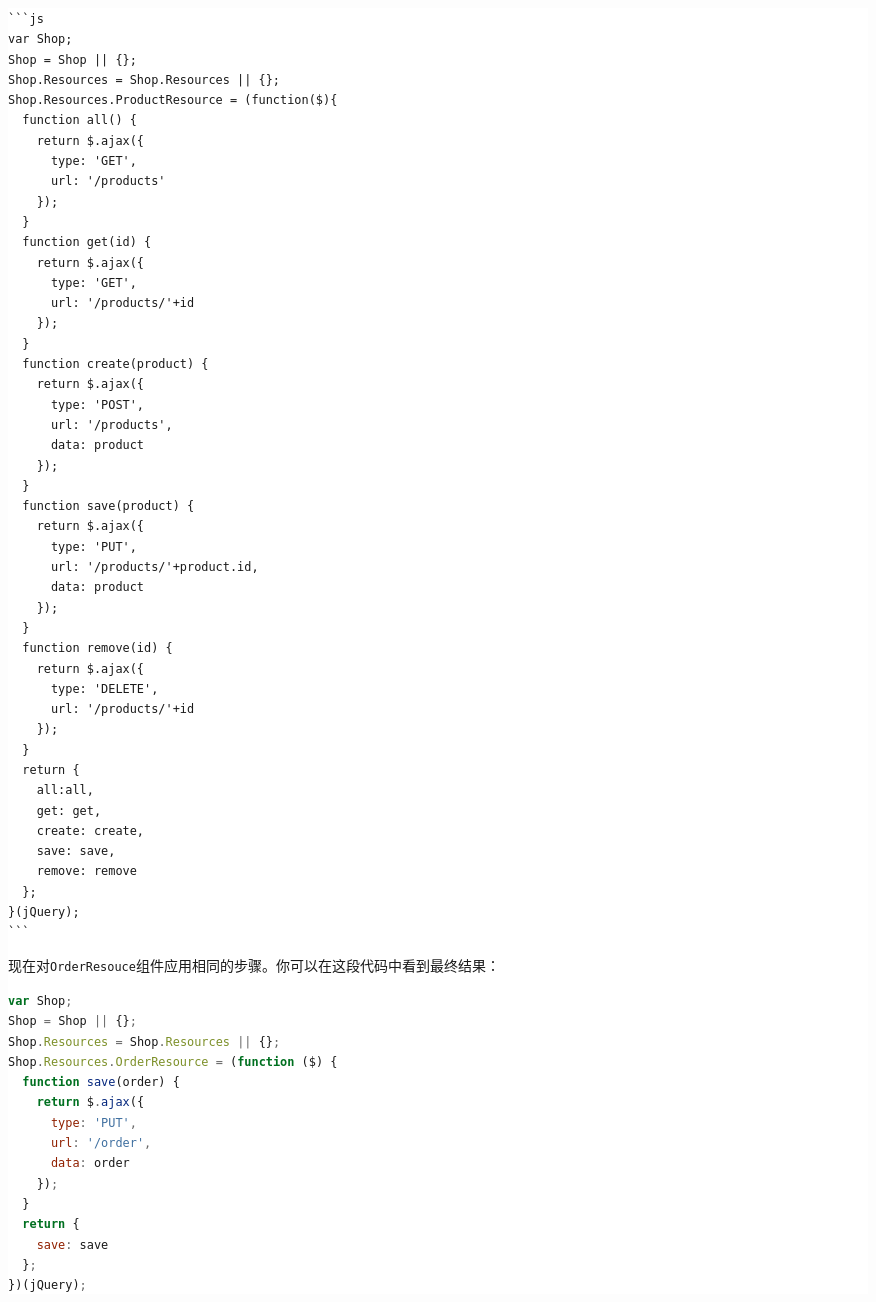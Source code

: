     ```js
    var Shop;
    Shop = Shop || {};
    Shop.Resources = Shop.Resources || {};
    Shop.Resources.ProductResource = (function($){
      function all() {
        return $.ajax({
          type: 'GET',
          url: '/products'
        });
      }
      function get(id) {
        return $.ajax({
          type: 'GET',
          url: '/products/'+id
        });
      }
      function create(product) {
        return $.ajax({
          type: 'POST',
          url: '/products',
          data: product
        });
      }
      function save(product) {
        return $.ajax({
          type: 'PUT',
          url: '/products/'+product.id,
          data: product
        });
      }
      function remove(id) {
        return $.ajax({
          type: 'DELETE',
          url: '/products/'+id
        });
      }
      return {
        all:all,
        get: get,
        create: create,
        save: save,
        remove: remove
      };
    }(jQuery);
    ```

现在对`OrderResouce`组件应用相同的步骤。你可以在这段代码中看到最终结果：

```js
var Shop;
Shop = Shop || {};
Shop.Resources = Shop.Resources || {};
Shop.Resources.OrderResource = (function ($) {
  function save(order) {
    return $.ajax({
      type: 'PUT',
      url: '/order',
      data: order
    });
  }
  return {
    save: save
  };
})(jQuery);
```